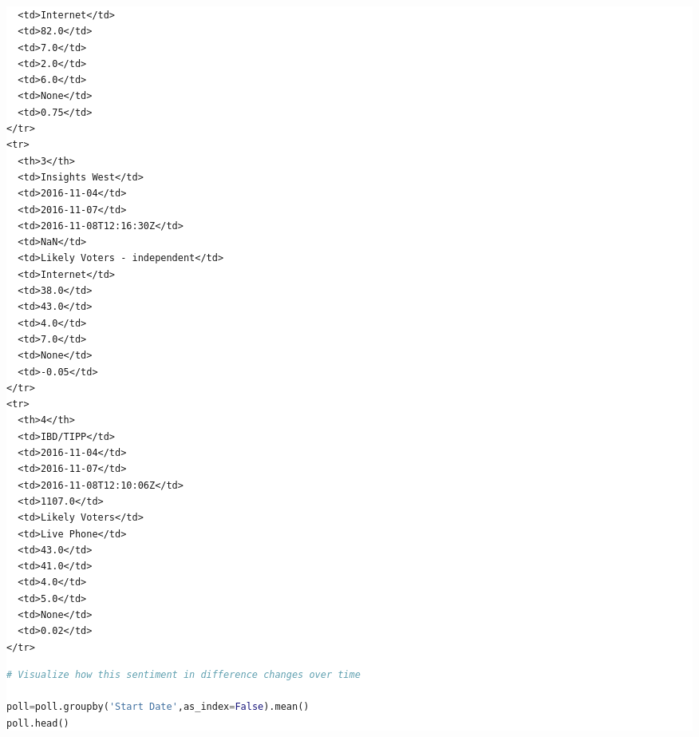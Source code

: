       <td>Internet</td>
      <td>82.0</td>
      <td>7.0</td>
      <td>2.0</td>
      <td>6.0</td>
      <td>None</td>
      <td>0.75</td>
    </tr>
    <tr>
      <th>3</th>
      <td>Insights West</td>
      <td>2016-11-04</td>
      <td>2016-11-07</td>
      <td>2016-11-08T12:16:30Z</td>
      <td>NaN</td>
      <td>Likely Voters - independent</td>
      <td>Internet</td>
      <td>38.0</td>
      <td>43.0</td>
      <td>4.0</td>
      <td>7.0</td>
      <td>None</td>
      <td>-0.05</td>
    </tr>
    <tr>
      <th>4</th>
      <td>IBD/TIPP</td>
      <td>2016-11-04</td>
      <td>2016-11-07</td>
      <td>2016-11-08T12:10:06Z</td>
      <td>1107.0</td>
      <td>Likely Voters</td>
      <td>Live Phone</td>
      <td>43.0</td>
      <td>41.0</td>
      <td>4.0</td>
      <td>5.0</td>
      <td>None</td>
      <td>0.02</td>
    </tr>
  </tbody>
</table>
</div>




```python
# Visualize how this sentiment in difference changes over time

poll=poll.groupby('Start Date',as_index=False).mean()
poll.head()
```
